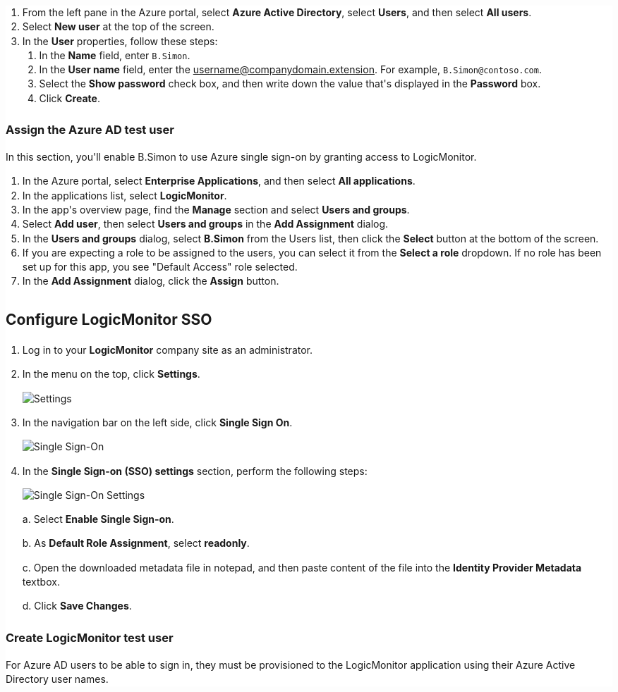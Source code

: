 1. From the left pane in the Azure portal, select **Azure Active Directory**, select **Users**, and then select **All users**.
1. Select **New user** at the top of the screen.
1. In the **User** properties, follow these steps:
   1. In the **Name** field, enter `B.Simon`.  
   1. In the **User name** field, enter the username@companydomain.extension. For example, `B.Simon@contoso.com`.
   1. Select the **Show password** check box, and then write down the value that's displayed in the **Password** box.
   1. Click **Create**.

### Assign the Azure AD test user

In this section, you'll enable B.Simon to use Azure single sign-on by granting access to LogicMonitor.

1. In the Azure portal, select **Enterprise Applications**, and then select **All applications**.
1. In the applications list, select **LogicMonitor**.
1. In the app's overview page, find the **Manage** section and select **Users and groups**.
1. Select **Add user**, then select **Users and groups** in the **Add Assignment** dialog.
1. In the **Users and groups** dialog, select **B.Simon** from the Users list, then click the **Select** button at the bottom of the screen.
1. If you are expecting a role to be assigned to the users, you can select it from the **Select a role** dropdown. If no role has been set up for this app, you see "Default Access" role selected.
1. In the **Add Assignment** dialog, click the **Assign** button.

## Configure LogicMonitor SSO

1. Log in to your **LogicMonitor** company site as an administrator.

2. In the menu on the top, click **Settings**.

    ![Settings](./media/logicmonitor-tutorial/menu.png "Settings")

3. In the navigation bar on the left side, click **Single Sign On**.

    ![Single Sign-On](./media/logicmonitor-tutorial/roles.png "Single Sign-On")

4. In the **Single Sign-on (SSO) settings** section, perform the following steps:

    ![Single Sign-On Settings](./media/logicmonitor-tutorial/metadata.png "Single Sign-On Settings")

    a. Select **Enable Single Sign-on**.

    b. As **Default Role Assignment**, select **readonly**.

    c. Open the downloaded metadata file in notepad, and then paste content of the file into the **Identity Provider Metadata** textbox.

    d. Click **Save Changes**.

### Create LogicMonitor test user

For Azure AD users to be able to sign in, they must be provisioned to the LogicMonitor application using their Azure Active Directory user names.
